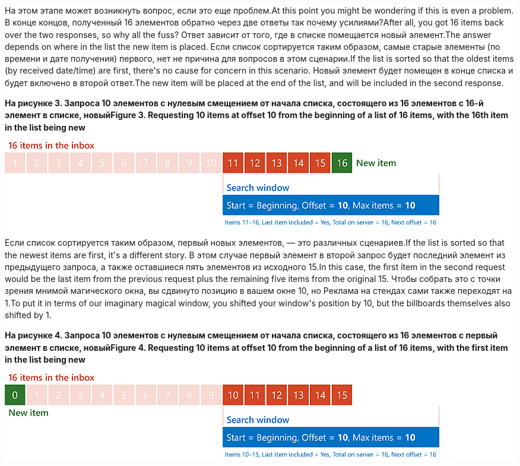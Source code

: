 <span data-ttu-id="9f4cc-187">На этом этапе может возникнуть вопрос, если это еще проблем.</span><span class="sxs-lookup"><span data-stu-id="9f4cc-187">At this point you might be wondering if this is even a problem.</span></span> <span data-ttu-id="9f4cc-188">В конце концов, полученный 16 элементов обратно через две ответы так почему усилиями?</span><span class="sxs-lookup"><span data-stu-id="9f4cc-188">After all, you got 16 items back over the two responses, so why all the fuss?</span></span> <span data-ttu-id="9f4cc-189">Ответ зависит от того, где в списке помещается новый элемент.</span><span class="sxs-lookup"><span data-stu-id="9f4cc-189">The answer depends on where in the list the new item is placed.</span></span> <span data-ttu-id="9f4cc-190">Если список сортируется таким образом, самые старые элементы (по времени и дате получения) первого, нет не причина для вопросов в этом сценарии.</span><span class="sxs-lookup"><span data-stu-id="9f4cc-190">If the list is sorted so that the oldest items (by received date/time) are first, there's no cause for concern in this scenario.</span></span> <span data-ttu-id="9f4cc-191">Новый элемент будет помещен в конце списка и будет включено в второй ответ.</span><span class="sxs-lookup"><span data-stu-id="9f4cc-191">The new item will be placed at the end of the list, and will be included in the second response.</span></span>
  
<span data-ttu-id="9f4cc-192">**На рисунке 3. Запроса 10 элементов с нулевым смещением от начала списка, состоящего из 16 элементов с 16-й элемент в списке, новый**</span><span class="sxs-lookup"><span data-stu-id="9f4cc-192">**Figure 3. Requesting 10 items at offset 10 from the beginning of a list of 16 items, with the 16th item in the list being new**</span></span>

![Диаграмма, на которой показаны результаты запроса 10 элементов со смещением 10 от начала списка, состоящего из 16 элементов, где 16-й элемент добавлен в начало списка.](media/Ex15_PagedSearch_SecondPage_NewItemEnd.png)
  
<span data-ttu-id="9f4cc-194">Если список сортируется таким образом, первый новых элементов, — это различных сценариев.</span><span class="sxs-lookup"><span data-stu-id="9f4cc-194">If the list is sorted so that the newest items are first, it's a different story.</span></span> <span data-ttu-id="9f4cc-195">В этом случае первый элемент в второй запрос будет последний элемент из предыдущего запроса, а также оставшиеся пять элементов из исходного 15.</span><span class="sxs-lookup"><span data-stu-id="9f4cc-195">In this case, the first item in the second request would be the last item from the previous request plus the remaining five items from the original 15.</span></span> <span data-ttu-id="9f4cc-196">Чтобы собрать это с точки зрения мнимой магического окна, вы сдвинуто позицию в вашем окне 10, но Реклама на стендах сами также переходят на 1.</span><span class="sxs-lookup"><span data-stu-id="9f4cc-196">To put it in terms of our imaginary magical window, you shifted your window's position by 10, but the billboards themselves also shifted by 1.</span></span>
  
<span data-ttu-id="9f4cc-197">**На рисунке 4. Запроса 10 элементов с нулевым смещением от начала списка, состоящего из 16 элементов с первый элемент в списке, новый**</span><span class="sxs-lookup"><span data-stu-id="9f4cc-197">**Figure 4. Requesting 10 items at offset 10 from the beginning of a list of 16 items, with the first item in the list being new**</span></span>

![Диаграмма, на которой показаны результаты запроса 10 элементов со смещением 10 от начала списка, состоящего из 16 элементов, где 16-й элемент добавлен в начало списка.](media/Ex15_PagedSearch_SecondPage_NewItemBeginning.png)
  